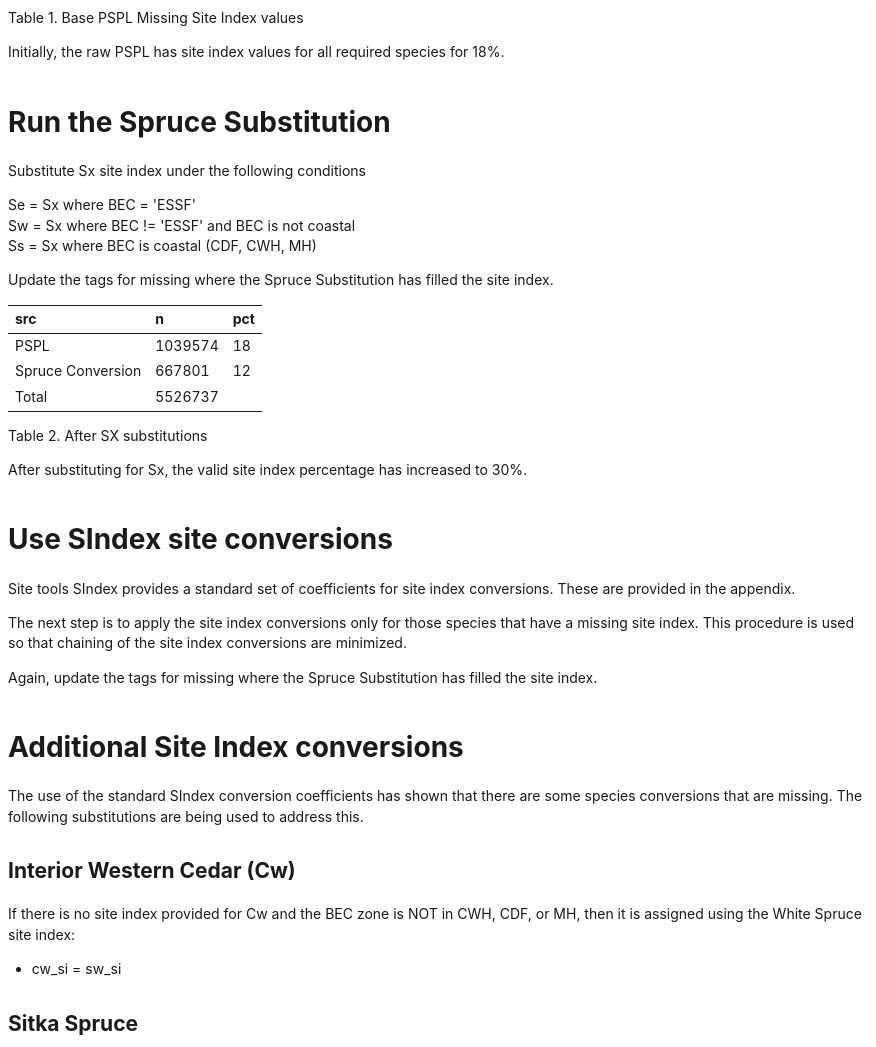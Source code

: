 Table 1. Base PSPL Missing Site Index values

Initially, the raw PSPL has site index values for all required species for 18%.


# Run the Spruce Substitution

Substitute Sx site index under the following conditions

Se = Sx where BEC = 'ESSF'  
Sw = Sx where BEC != 'ESSF' and BEC is not coastal  
Ss = Sx where BEC is coastal (CDF, CWH, MH)   


Update the tags for missing where the Spruce Substitution has filled the site index.

|src	|n	|pct|
|:--|:--|:--|
|PSPL	|1039574	|18|
|Spruce Conversion	|667801	|12|
|Total	|5526737	||

Table 2. After SX substitutions

After substituting for Sx, the valid site index percentage has increased to 30%.


# Use SIndex site conversions

Site tools SIndex provides a standard set of coefficients for site index conversions.  These are provided in the appendix. 

The next step is to apply the site index conversions only for those species that have a missing site index.  This procedure is used so that chaining of the site index conversions are minimized.


Again, update the tags for missing where the Spruce Substitution has filled the site index.



# Additional Site Index conversions

The use of the standard SIndex conversion coefficients has shown that there are some species conversions that are missing.  The following substitutions are being used to address this. 

## Interior Western Cedar (Cw)

If there is no site index provided for Cw and the BEC zone is NOT in
CWH, CDF, or MH, then it is assigned using the White Spruce site index:

-   cw\_si = sw\_si

## Sitka Spruce
